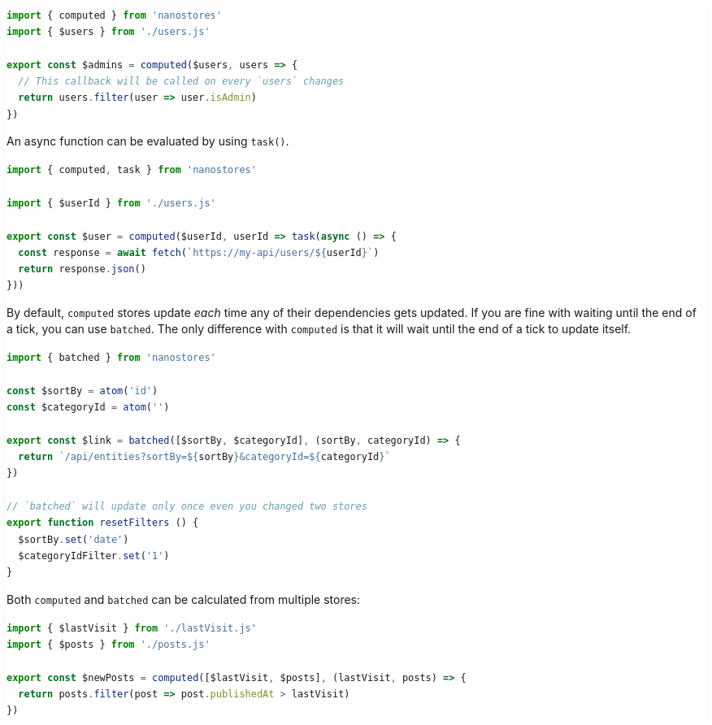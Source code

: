 ```ts
import { computed } from 'nanostores'
import { $users } from './users.js'

export const $admins = computed($users, users => {
  // This callback will be called on every `users` changes
  return users.filter(user => user.isAdmin)
})
```

An async function can be evaluated by using `task()`.

```js
import { computed, task } from 'nanostores'

import { $userId } from './users.js'

export const $user = computed($userId, userId => task(async () => {
  const response = await fetch(`https://my-api/users/${userId}`)
  return response.json()
}))
```

By default, `computed` stores update _each_ time any of their dependencies
gets updated. If you are fine with waiting until the end of a tick, you can
use `batched`. The only difference with `computed` is that it will wait until
the end of a tick to update itself.

```ts
import { batched } from 'nanostores'

const $sortBy = atom('id')
const $categoryId = atom('')

export const $link = batched([$sortBy, $categoryId], (sortBy, categoryId) => {
  return `/api/entities?sortBy=${sortBy}&categoryId=${categoryId}`
})

// `batched` will update only once even you changed two stores
export function resetFilters () {
  $sortBy.set('date')
  $categoryIdFilter.set('1')
}
```

Both `computed` and `batched` can be calculated from multiple stores:

```ts
import { $lastVisit } from './lastVisit.js'
import { $posts } from './posts.js'

export const $newPosts = computed([$lastVisit, $posts], (lastVisit, posts) => {
  return posts.filter(post => post.publishedAt > lastVisit)
})
```


[Size Limit]: https://github.com/ai/size-limit
[router]: https://github.com/nanostores/router
[`@nanostores/preact`]: https://github.com/nanostores/preact
[`@nanostores/react`]: https://github.com/nanostores/react
[`@nanostores/vue`]: https://github.com/nanostores/vue
[Svelte's store contract]: https://svelte.dev/docs/svelte-components#script-4-prefix-stores-with-$-to-access-their-values
[`@nanostores/solid`]: https://github.com/nanostores/solid
[`@nanostores/lit`]: https://github.com/nanostores/lit
[`@nanostores/angular`]: https://github.com/nanostores/angular
[`next-transpile-modules`]: https://www.npmjs.com/package/next-transpile-modules
[`esmExternals`]: https://nextjs.org/blog/next-11-1#es-modules-support